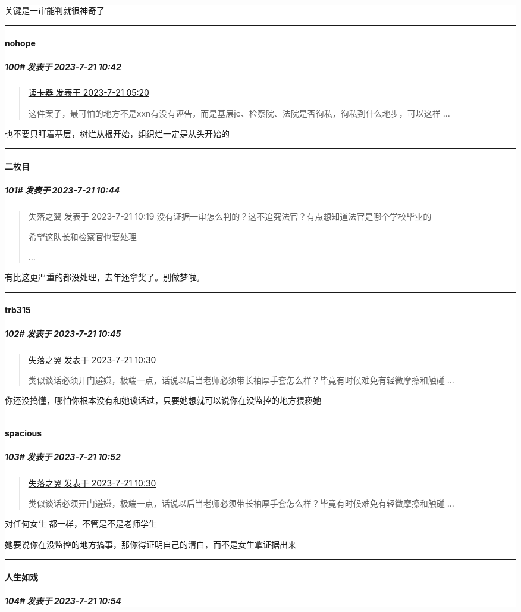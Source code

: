 关键是一审能判就很神奇了

*****

####  nohope  
##### 100#       发表于 2023-7-21 10:42

<blockquote><a href="httphttps://bbs.saraba1st.com/2b/forum.php?mod=redirect&amp;goto=findpost&amp;pid=61735117&amp;ptid=2145243" target="_blank">读卡器 发表于 2023-7-21 05:20</a>

这件案子，最可怕的地方不是xxn有没有诬告，而是基层jc、检察院、法院是否徇私，徇私到什么地步，可以这样 ...</blockquote>
也不要只盯着基层，树烂从根开始，组织烂一定是从头开始的

*****

####  二枚目  
##### 101#       发表于 2023-7-21 10:44

<blockquote>失落之翼 发表于 2023-7-21 10:19
没有证据一审怎么判的？这不追究法官？有点想知道法官是哪个学校毕业的

希望这队长和检察官也要处理

 ...</blockquote>
有比这更严重的都没处理，去年还拿奖了。别做梦啦。


*****

####  trb315  
##### 102#       发表于 2023-7-21 10:45

<blockquote><a href="httphttps://bbs.saraba1st.com/2b/forum.php?mod=redirect&amp;goto=findpost&amp;pid=61737025&amp;ptid=2145243" target="_blank">失落之翼 发表于 2023-7-21 10:30</a>

类似谈话必须开门避嫌，极端一点，话说以后当老师必须带长袖厚手套怎么样？毕竟有时候难免有轻微摩擦和触碰 ...</blockquote>
你还没搞懂，哪怕你根本没有和她谈话过，只要她想就可以说你在没监控的地方猥亵她

*****

####  spacious  
##### 103#       发表于 2023-7-21 10:52

<blockquote><a href="httphttps://bbs.saraba1st.com/2b/forum.php?mod=redirect&amp;goto=findpost&amp;pid=61737025&amp;ptid=2145243" target="_blank">失落之翼 发表于 2023-7-21 10:30</a>

类似谈话必须开门避嫌，极端一点，话说以后当老师必须带长袖厚手套怎么样？毕竟有时候难免有轻微摩擦和触碰 ...</blockquote>
对任何女生 都一样，不管是不是老师学生

她要说你在没监控的地方搞事，那你得证明自己的清白，而不是女生拿证据出来

*****

####  人生如戏  
##### 104#       发表于 2023-7-21 10:54
